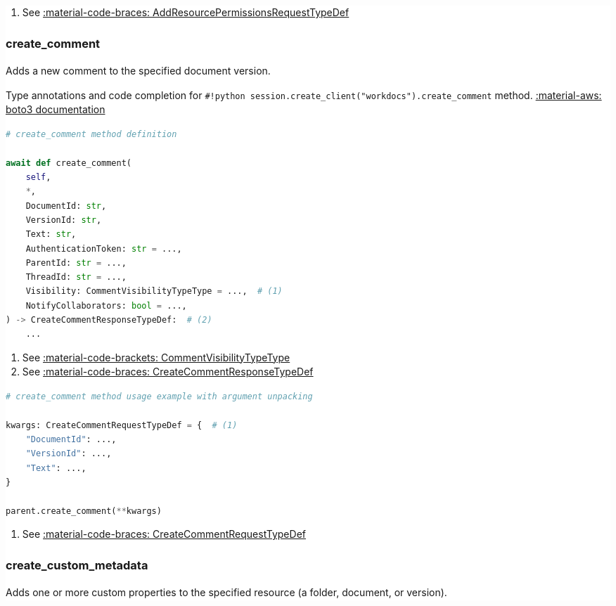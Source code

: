 1. See [:material-code-braces: AddResourcePermissionsRequestTypeDef](./type_defs.md#addresourcepermissionsrequesttypedef)

### create\_comment

Adds a new comment to the specified document version.

Type annotations and code completion for `#!python session.create_client("workdocs").create_comment` method.
[:material-aws: boto3 documentation](https://boto3.amazonaws.com/v1/documentation/api/latest/reference/services/workdocs/client/create_comment.html)

```python
# create_comment method definition

await def create_comment(
    self,
    *,
    DocumentId: str,
    VersionId: str,
    Text: str,
    AuthenticationToken: str = ...,
    ParentId: str = ...,
    ThreadId: str = ...,
    Visibility: CommentVisibilityTypeType = ...,  # (1)
    NotifyCollaborators: bool = ...,
) -> CreateCommentResponseTypeDef:  # (2)
    ...
```

1. See [:material-code-brackets: CommentVisibilityTypeType](./literals.md#commentvisibilitytypetype)
2. See [:material-code-braces: CreateCommentResponseTypeDef](./type_defs.md#createcommentresponsetypedef)


```python
# create_comment method usage example with argument unpacking

kwargs: CreateCommentRequestTypeDef = {  # (1)
    "DocumentId": ...,
    "VersionId": ...,
    "Text": ...,
}

parent.create_comment(**kwargs)
```

1. See [:material-code-braces: CreateCommentRequestTypeDef](./type_defs.md#createcommentrequesttypedef)

### create\_custom\_metadata

Adds one or more custom properties to the specified resource (a folder,
document, or version).
